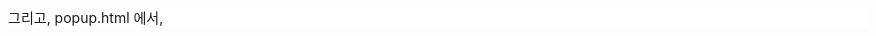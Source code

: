 그리고, popup.html 에서, <style> 안에 있는 body 와 table 이 어떤건지 설명을 해줄래?



### 🔋 16.1303-06. 알겠습니다. 브라우저 화면의 좌우 폭을 꽉 채우도록
popup.html 파일을 수정하고, body와 table 스타일에 대한 설명을 제공해 드리겠습니다.

### 1. 브라우저 좌우 폭을 꽉 채우도록 popup.html 수정

```HTML
<!DOCTYPE html>
<html>
<head>
  <title>주간 달력</title>
  <meta charset="UTF-8">
  <style>
    body {
      width: 100vw; /* 브라우저 가로 폭 전체 사용 */
      margin: 0; /* body의 기본 margin 제거 */
      font-family: sans-serif;
    }
    table {
      width: 100%; /* body의 가로 폭에 맞춰 테이블 확장 */
      border-collapse: collapse;
    }
    th, td {
      border: 1px solid #ddd;
      padding: 8px;
      text-align: center;
      width: 14.28%; /* 7칸을 균등하게 나눔 (100% / 7) */
    }
    .year {
      text-align: center;
      margin-bottom: 10px;
    }
  </style>
</head>
<body>
  <div class="year" id="year"></div>
  <table id="calendar"></table>
  <script src="jpopup.js"></script>
</body>
</html>
```

### 수정 사항

- body 스타일에 width: 100vw; 속성을 추가하여 브라우저 가로 폭 전체를 사용하도록 설정했습니다.
- body 스타일에 margin: 0; 속성을 추가하여 body의 기본 margin을 제거했습니다.
- table 스타일의 width: 100%; 속성은 body의 너비에 맞게 테이블을 확장합니다.

### 2. body와 table 스타일 설명
- body 스타일:
  - width: 100vw;: vw는 viewport width의 약자로, 브라우저 가로 폭을 기준으로 한 단위를 의미합니다. 100vw는 브라우저 가로 폭 전체를 사용하도록 설정합니다.
  - margin: 0;: body는 기본적으로 약간의 margin을 가지고 있는데, 이 속성을 통해 margin을 0으로 설정하여 브라우저 가장자리에 빈 공간이 생기지 않도록 합니다.
  - font-family: sans-serif;: body의 텍스트에 sans-serif 글꼴을 적용합니다.
- table 스타일:
- width: 100%;: table의 너비를 부모 요소(body)의 너비에 맞춰 확장합니다.
- border-collapse: collapse;: 테이블 테두리를 하나로 합쳐서 깔끔하게 표시합니다.
